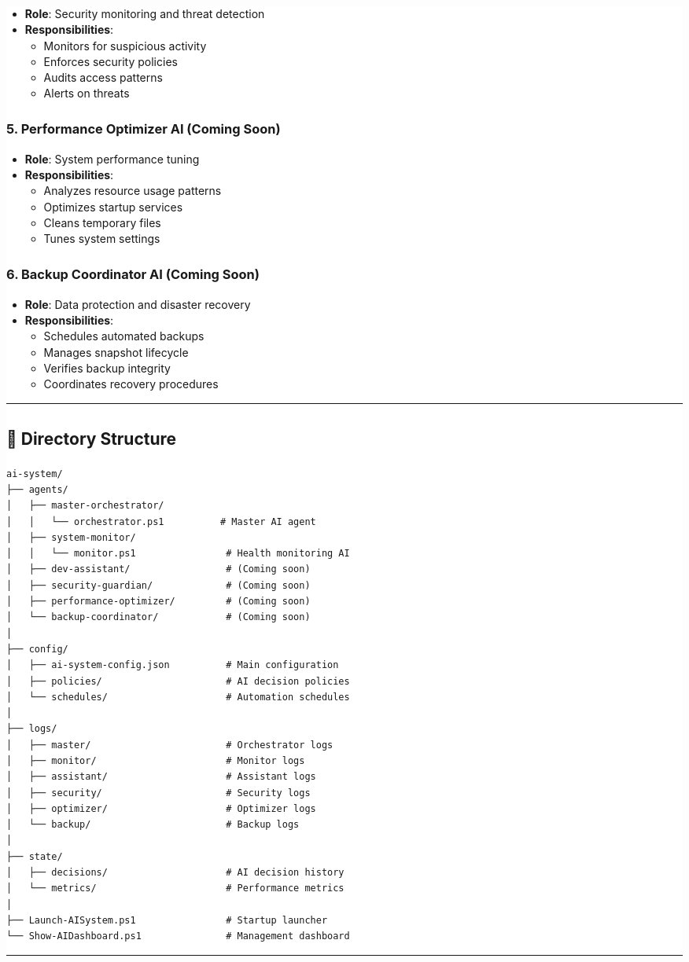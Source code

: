 - **Role**: Security monitoring and threat detection
- **Responsibilities**:
  - Monitors for suspicious activity
  - Enforces security policies
  - Audits access patterns
  - Alerts on threats

### 5. **Performance Optimizer AI** (Coming Soon)

- **Role**: System performance tuning
- **Responsibilities**:
  - Analyzes resource usage patterns
  - Optimizes startup services
  - Cleans temporary files
  - Tunes system settings

### 6. **Backup Coordinator AI** (Coming Soon)

- **Role**: Data protection and disaster recovery
- **Responsibilities**:
  - Schedules automated backups
  - Manages snapshot lifecycle
  - Verifies backup integrity
  - Coordinates recovery procedures

---

## 📂 Directory Structure

```
ai-system/
├── agents/
│   ├── master-orchestrator/
│   │   └── orchestrator.ps1          # Master AI agent
│   ├── system-monitor/
│   │   └── monitor.ps1                # Health monitoring AI
│   ├── dev-assistant/                 # (Coming soon)
│   ├── security-guardian/             # (Coming soon)
│   ├── performance-optimizer/         # (Coming soon)
│   └── backup-coordinator/            # (Coming soon)
│
├── config/
│   ├── ai-system-config.json          # Main configuration
│   ├── policies/                      # AI decision policies
│   └── schedules/                     # Automation schedules
│
├── logs/
│   ├── master/                        # Orchestrator logs
│   ├── monitor/                       # Monitor logs
│   ├── assistant/                     # Assistant logs
│   ├── security/                      # Security logs
│   ├── optimizer/                     # Optimizer logs
│   └── backup/                        # Backup logs
│
├── state/
│   ├── decisions/                     # AI decision history
│   └── metrics/                       # Performance metrics
│
├── Launch-AISystem.ps1                # Startup launcher
└── Show-AIDashboard.ps1               # Management dashboard
```

---